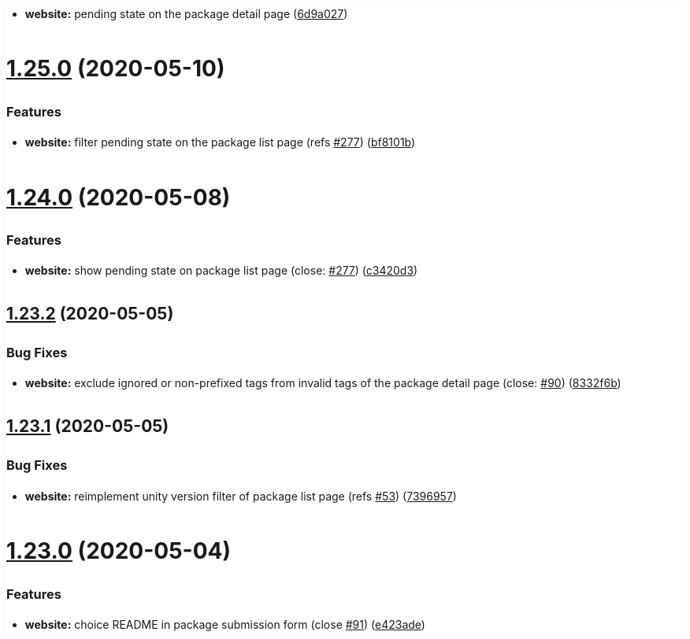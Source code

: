 * **website:** pending state on the package detail page ([6d9a027](https://github.com/openupm/openupm/commit/6d9a027dbb262c89d434d5abafef8e32fb1093f3))

# [1.25.0](https://github.com/openupm/openupm/compare/1.24.0...1.25.0) (2020-05-10)


### Features

* **website:** filter pending state on the package list page (refs [#277](https://github.com/openupm/openupm/issues/277)) ([bf8101b](https://github.com/openupm/openupm/commit/bf8101bd107a781f607b6add1a6dc047bc4ac2b2))

# [1.24.0](https://github.com/openupm/openupm/compare/1.23.2...1.24.0) (2020-05-08)


### Features

* **website:** show pending state on package list page (close:  [#277](https://github.com/openupm/openupm/issues/277)) ([c3420d3](https://github.com/openupm/openupm/commit/c3420d31d8134593d1b824e4cbdebfa2027bf335))

## [1.23.2](https://github.com/openupm/openupm/compare/1.23.1...1.23.2) (2020-05-05)


### Bug Fixes

* **website:** exclude ignored or non-prefixed tags from invalid tags of the package detail page (close: [#90](https://github.com/openupm/openupm/issues/90)) ([8332f6b](https://github.com/openupm/openupm/commit/8332f6bd7737b0ffecb60d3f55fc7769e565dc8d))

## [1.23.1](https://github.com/openupm/openupm/compare/1.23.0...1.23.1) (2020-05-05)


### Bug Fixes

* **website:** reimplement unity version filter of package list page (refs [#53](https://github.com/openupm/openupm/issues/53)) ([7396957](https://github.com/openupm/openupm/commit/73969570a8a8b4c336382d8d42f66992d81d759e))

# [1.23.0](https://github.com/openupm/openupm/compare/1.22.1...1.23.0) (2020-05-04)


### Features

* **website:** choice README in package submission form (close [#91](https://github.com/openupm/openupm/issues/91)) ([e423ade](https://github.com/openupm/openupm/commit/e423ade83f85d4b987a9b5ce3f92dfd2b8acd5eb))
